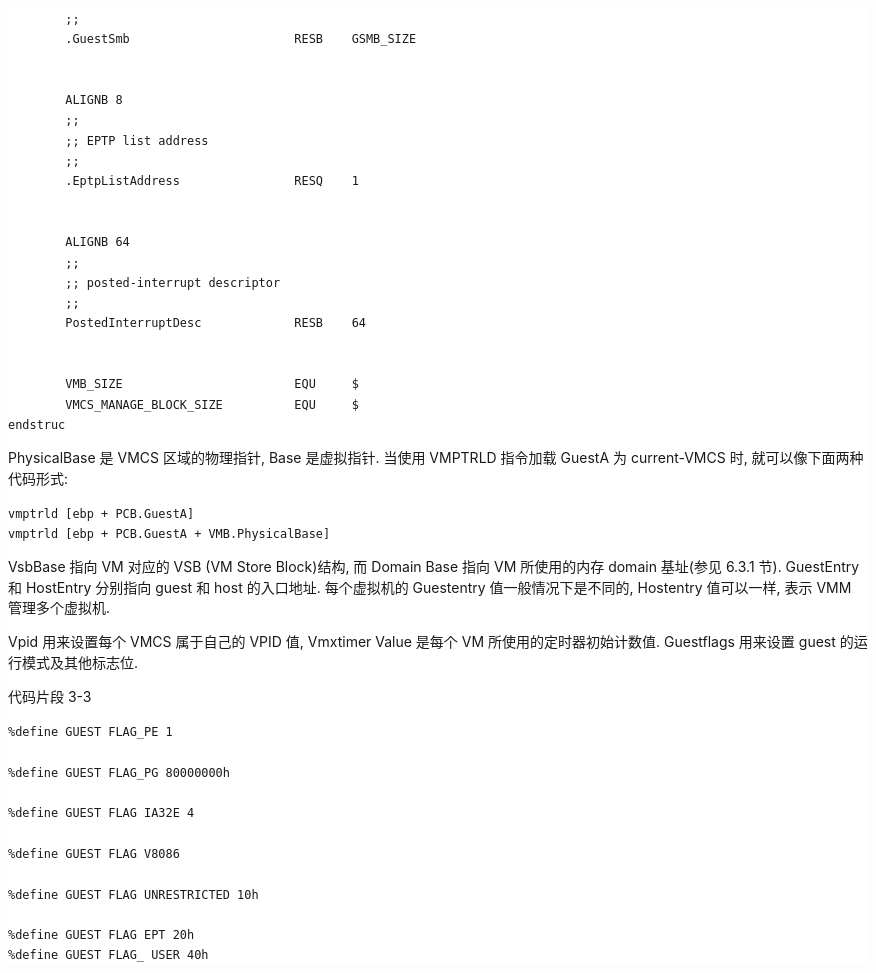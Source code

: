 ```
        ;;
        .GuestSmb                       RESB    GSMB_SIZE


        ALIGNB 8
        ;;
        ;; EPTP list address
        ;;
        .EptpListAddress                RESQ    1


        ALIGNB 64
        ;;
        ;; posted-interrupt descriptor
        ;;
        PostedInterruptDesc             RESB    64


        VMB_SIZE                        EQU     $
        VMCS_MANAGE_BLOCK_SIZE          EQU     $
endstruc
```

PhysicalBase 是 VMCS 区域的物理指针, Base 是虚拟指针. 当使用 VMPTRLD 指令加载 GuestA 为 current-VMCS 时, 就可以像下面两种代码形式:

```
vmptrld [ebp + PCB.GuestA]
vmptrld [ebp + PCB.GuestA + VMB.PhysicalBase]
```

VsbBase 指向 VM 对应的 VSB (VM Store Block)结构, 而 Domain Base 指向 VM 所使用的内存 domain 基址(参见 6.3.1 节). GuestEntry 和 HostEntry 分别指向 guest 和 host 的入口地址. 每个虚拟机的 Guestentry 值一般情况下是不同的, Hostentry 值可以一样, 表示 VMM 管理多个虚拟机.

Vpid 用来设置每个 VMCS 属于自己的 VPID 值, Vmxtimer Value 是每个 VM 所使用的定时器初始计数值. Guestflags 用来设置 guest 的运行模式及其他标志位.

代码片段 3-3

```
%define GUEST FLAG_PE 1

%define GUEST FLAG_PG 80000000h

%define GUEST FLAG IA32E 4

%define GUEST FLAG V8086

%define GUEST FLAG UNRESTRICTED 10h

%define GUEST FLAG EPT 20h
%define GUEST FLAG_ USER 40h
```
